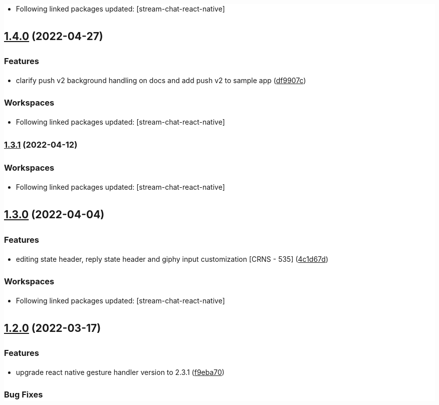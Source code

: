 * Following linked packages updated: [stream-chat-react-native]

## [1.4.0](https://github.com/GetStream/stream-chat-react-native/compare/sampleapp@v1.3.1...sampleapp@v1.4.0) (2022-04-27)


### Features

* clarify push v2 background handling on docs and add push v2 to sample app ([df9907c](https://github.com/GetStream/stream-chat-react-native/commit/df9907c4f484f992e5d13706a871c745f0174665))


### Workspaces

* Following linked packages updated: [stream-chat-react-native]

### [1.3.1](https://github.com/GetStream/stream-chat-react-native/compare/sampleapp@v1.3.0...sampleapp@v1.3.1) (2022-04-12)


### Workspaces

* Following linked packages updated: [stream-chat-react-native]

## [1.3.0](https://github.com/GetStream/stream-chat-react-native/compare/sampleapp@v1.2.0...sampleapp@v1.3.0) (2022-04-04)


### Features

* editing state header, reply state header and giphy input customization [CRNS - 535] ([4c1d67d](https://github.com/GetStream/stream-chat-react-native/commit/4c1d67d9a4e45050a45a402a53c2cf9b6fbc39b8))


### Workspaces

* Following linked packages updated: [stream-chat-react-native]

## [1.2.0](https://github.com/GetStream/stream-chat-react-native/compare/sampleapp@v1.1.0...sampleapp@v1.2.0) (2022-03-17)


### Features

* upgrade react native gesture handler version to 2.3.1 ([f9eba70](https://github.com/GetStream/stream-chat-react-native/commit/f9eba70d5f961f2aed7f52eeb458b4ea6f18678e))


### Bug Fixes
